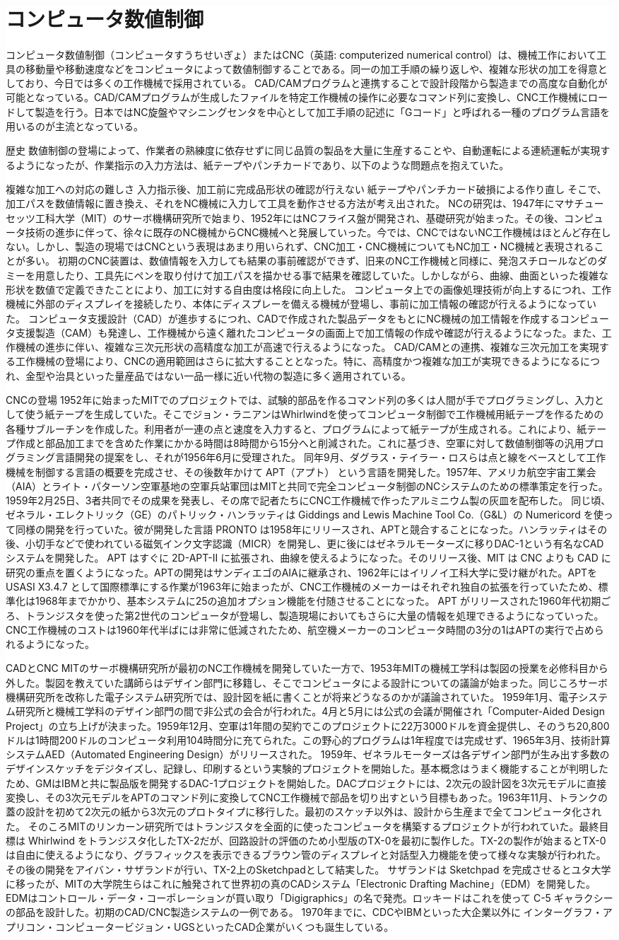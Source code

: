 # コンピュータ数値制御

コンピュータ数値制御（コンピュータすうちせいぎょ）またはCNC（英語: computerized numerical control）は、機械工作において工具の移動量や移動速度などをコンピュータによって数値制御することである。同一の加工手順の繰り返しや、複雑な形状の加工を得意としており、今日では多くの工作機械で採用されている。
CAD/CAMプログラムと連携することで設計段階から製造までの高度な自動化が可能となっている。CAD/CAMプログラムが生成したファイルを特定工作機械の操作に必要なコマンド列に変換し、CNC工作機械にロードして製造を行う。日本ではNC旋盤やマシニングセンタを中心として加工手順の記述に「Gコード」と呼ばれる一種のプログラム言語を用いるのが主流となっている。

歴史
数値制御の登場によって、作業者の熟練度に依存せずに同じ品質の製品を大量に生産することや、自動運転による連続運転が実現するようになったが、作業指示の入力方法は、紙テープやパンチカードであり、以下のような問題点を抱えていた。

複雑な加工への対応の難しさ
入力指示後、加工前に完成品形状の確認が行えない
紙テープやパンチカード破損による作り直し
そこで、加工パスを数値情報に置き換え、それをNC機械に入力して工具を動作させる方法が考え出された。
NCの研究は、1947年にマサチューセッツ工科大学（MIT）のサーボ機構研究所で始まり、1952年にはNCフライス盤が開発され、基礎研究が始まった。その後、コンピュータ技術の進歩に伴って、徐々に既存のNC機械からCNC機械へと発展していった。今では、CNCではないNC工作機械はほとんど存在しない。しかし、製造の現場ではCNCという表現はあまり用いられず、CNC加工・CNC機械についてもNC加工・NC機械と表現されることが多い。
初期のCNC装置は、数値情報を入力しても結果の事前確認ができず、旧来のNC工作機械と同様に、発泡スチロールなどのダミーを用意したり、工具先にペンを取り付けて加工パスを描かせる事で結果を確認していた。しかしながら、曲線、曲面といった複雑な形状を数値で定義できたことにより、加工に対する自由度は格段に向上した。
コンピュータ上での画像処理技術が向上するにつれ、工作機械に外部のディスプレイを接続したり、本体にディスプレーを備える機械が登場し、事前に加工情報の確認が行えるようになっていた。
コンピュータ支援設計（CAD）が進歩するにつれ、CADで作成された製品データをもとにNC機械の加工情報を作成するコンピュータ支援製造（CAM）も発達し、工作機械から遠く離れたコンピュータの画面上で加工情報の作成や確認が行えるようになった。また、工作機械の進歩に伴い、複雑な三次元形状の高精度な加工が高速で行えるようになった。
CAD/CAMとの連携、複雑な三次元加工を実現する工作機械の登場により、CNCの適用範囲はさらに拡大することとなった。特に、高精度かつ複雑な加工が実現できるようになるにつれ、金型や治具といった量産品ではない一品一様に近い代物の製造に多く適用されている。

CNCの登場
1952年に始まったMITでのプロジェクトでは、試験的部品を作るコマンド列の多くは人間が手でプログラミングし、入力として使う紙テープを生成していた。そこでジョン・ラニアンはWhirlwindを使ってコンピュータ制御で工作機械用紙テープを作るための各種サブルーチンを作成した。利用者が一連の点と速度を入力すると、プログラムによって紙テープが生成される。これにより、紙テープ作成と部品加工までを含めた作業にかかる時間は8時間から15分へと削減された。これに基づき、空軍に対して数値制御等の汎用プログラミング言語開発の提案をし、それが1956年6月に受理された。
同年9月、ダグラス・テイラー・ロスらは点と線をベースとして工作機械を制御する言語の概要を完成させ、その後数年かけて APT（アプト） という言語を開発した。1957年、アメリカ航空宇宙工業会（AIA）とライト・パターソン空軍基地の空軍兵站軍団はMITと共同で完全コンピュータ制御のNCシステムのための標準策定を行った。1959年2月25日、3者共同でその成果を発表し、その席で記者たちにCNC工作機械で作ったアルミニウム製の灰皿を配布した。
同じ頃、ゼネラル・エレクトリック（GE）のパトリック・ハンラッティは Giddings and Lewis Machine Tool Co.（G&L）の Numericord を使って同様の開発を行っていた。彼が開発した言語 PRONTO は1958年にリリースされ、APTと競合することになった。ハンラッティはその後、小切手などで使われている磁気インク文字認識（MICR）を開発し、更に後にはゼネラルモーターズに移りDAC-1という有名なCADシステムを開発した。
APT はすぐに 2D-APT-II に拡張され、曲線を使えるようになった。そのリリース後、MIT は CNC よりも CAD に研究の重点を置くようになった。APTの開発はサンディエゴのAIAに継承され、1962年にはイリノイ工科大学に受け継がれた。APTを USASI X3.4.7 として国際標準にする作業が1963年に始まったが、CNC工作機械のメーカーはそれぞれ独自の拡張を行っていたため、標準化は1968年までかかり、基本システムに25の追加オプション機能を付随させることになった。
APT がリリースされた1960年代初期ごろ、トランジスタを使った第2世代のコンピュータが登場し、製造現場においてもさらに大量の情報を処理できるようになっていった。CNC工作機械のコストは1960年代半ばには非常に低減されたため、航空機メーカーのコンピュータ時間の3分の1はAPTの実行で占められるようになった。

CADとCNC
MITのサーボ機構研究所が最初のNC工作機械を開発していた一方で、1953年MITの機械工学科は製図の授業を必修科目から外した。製図を教えていた講師らはデザイン部門に移籍し、そこでコンピュータによる設計についての議論が始まった。同じころサーボ機構研究所を改称した電子システム研究所では、設計図を紙に書くことが将来どうなるのかが議論されていた。
1959年1月、電子システム研究所と機械工学科のデザイン部門の間で非公式の会合が行われた。4月と5月には公式の会議が開催され「Computer-Aided Design Project」の立ち上げが決まった。1959年12月、空軍は1年間の契約でこのプロジェクトに22万3000ドルを資金提供し、そのうち20,800ドルは1時間200ドルのコンピュータ利用104時間分に充てられた。この野心的プログラムは1年程度では完成せず、1965年3月、技術計算システムAED（Automated Engineering Design）がリリースされた。
1959年、ゼネラルモーターズは各デザイン部門が生み出す多数のデザインスケッチをデジタイズし、記録し、印刷するという実験的プロジェクトを開始した。基本概念はうまく機能することが判明したため、GMはIBMと共に製品版を開発するDAC-1プロジェクトを開始した。DACプロジェクトには、2次元の設計図を3次元モデルに直接変換し、その3次元モデルをAPTのコマンド列に変換してCNC工作機械で部品を切り出すという目標もあった。1963年11月、トランクの蓋の設計を初めて2次元の紙から3次元のプロトタイプに移行した。最初のスケッチ以外は、設計から生産まで全てコンピュータ化された。
そのころMITのリンカーン研究所ではトランジスタを全面的に使ったコンピュータを構築するプロジェクトが行われていた。最終目標は Whirlwind をトランジスタ化したTX-2だが、回路設計の評価のため小型版のTX-0を最初に製作した。TX-2の製作が始まるとTX-0は自由に使えるようになり、グラフィックスを表示できるブラウン管のディスプレイと対話型入力機能を使って様々な実験が行われた。その後の開発をアイバン・サザランドが行い、TX-2上のSketchpadとして結実した。
サザランドは Sketchpad を完成させるとユタ大学に移ったが、MITの大学院生らはこれに触発されて世界初の真のCADシステム「Electronic Drafting Machine」（EDM）を開発した。EDMはコントロール・データ・コーポレーションが買い取り「Digigraphics」の名で発売。ロッキードはこれを使って C-5 ギャラクシーの部品を設計した。初期のCAD/CNC製造システムの一例である。
1970年までに、CDCやIBMといった大企業以外に インターグラフ・アプリコン・コンピュータービジョン・UGSといったCAD企業がいくつも誕生している。
